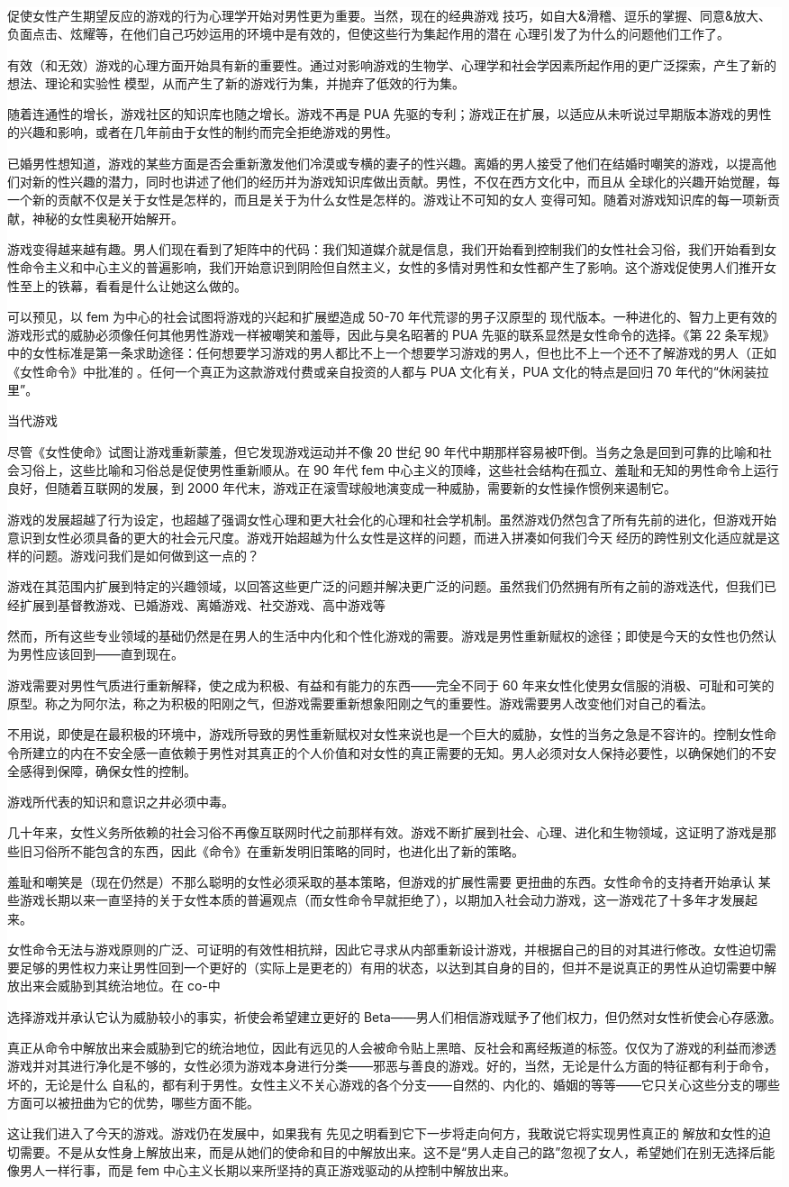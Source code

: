 促使女性产生期望反应的游戏的行为心理学开始对男性更为重要。当然，现在的经典游戏
技巧，如自大&滑稽、逗乐的掌握、同意&放大、负面点击、炫耀等，在他们自己巧妙运用的环境中是有效的，但使这些行为集起作用的潜在
心理引发了为什么的问题他们工作了。

有效（和无效）游戏的心理方面开始具有新的重要性。通过对影响游戏的生物学、心理学和社会学因素所起作用的更广泛探索，产生了新的想法、理论和实验性
模型，从而产生了新的游戏行为集，并抛弃了低效的行为集。

随着连通性的增长，游戏社区的知识库也随之增长。游戏不再是 PUA 先驱的专利；游戏正在扩展，以适应从未听说过早期版本游戏的男性的兴趣和影响，或者在几年前由于女性的制约而完全拒绝游戏的男性。

已婚男性想知道，游戏的某些方面是否会重新激发他们冷漠或专横的妻子的性兴趣。离婚的男人接受了他们在结婚时嘲笑的游戏，以提高他们对新的性兴趣的潜力，同时也讲述了他们的经历并为游戏知识库做出贡献。男性，不仅在西方文化中，而且从
全球化的兴趣开始觉醒，每一个新的贡献不仅是关于女性是怎样的，而且是关于为什么女性是怎样的。游戏让不可知的女人
变得可知。随着对游戏知识库的每一项新贡献，神秘的女性奥秘开始解开。

游戏变得越来越有趣。男人们现在看到了矩阵中的代码：我们知道媒介就是信息，我们开始看到控制我们的女性社会习俗，我们开始看到女性命令主义和中心主义的普遍影响，我们开始意识到阴险但自然主义，女性的多情对男性和女性都产生了影响。这个游戏促使男人们推开女性至上的铁幕，看看是什么让她这么做的。

可以预见，以 fem 为中心的社会试图将游戏的兴起和扩展塑造成 50-70 年代荒谬的男子汉原型的
现代版本。一种进化的、智力上更有效的游戏形式的威胁必须像任何其他男性游戏一样被嘲笑和羞辱，因此与臭名昭著的 PUA 先驱的联系显然是女性命令的选择。《第 22 条军规》
中的女性标准是第一条求助途径：任何想要学习游戏的男人都比不上一个想要学习游戏的男人，但也比不上一个还不了解游戏的男人（正如《女性命令》中批准的
。任何一个真正为这款游戏付费或亲自投资的人都与 PUA 文化有关，PUA 文化的特点是回归 70 年代的“休闲装拉里”。

当代游戏

尽管《女性使命》试图让游戏重新蒙羞，但它发现游戏运动并不像 20 世纪 90 年代中期那样容易被吓倒。当务之急是回到可靠的比喻和社会习俗上，这些比喻和习俗总是促使男性重新顺从。在 90 年代 fem 中心主义的顶峰，这些社会结构在孤立、羞耻和无知的男性命令上运行良好，但随着互联网的发展，到 2000 年代末，游戏正在滚雪球般地演变成一种威胁，需要新的女性操作惯例来遏制它。

游戏的发展超越了行为设定，也超越了强调女性心理和更大社会化的心理和社会学机制。虽然游戏仍然包含了所有先前的进化，但游戏开始意识到女性必须具备的更大的社会元尺度。游戏开始超越为什么女性是这样的问题，而进入拼凑如何我们今天
经历的跨性别文化适应就是这样的问题。游戏问我们是如何做到这一点的？

游戏在其范围内扩展到特定的兴趣领域，以回答这些更广泛的问题并解决更广泛的问题。虽然我们仍然拥有所有之前的游戏迭代，但我们已经扩展到基督教游戏、已婚游戏、离婚游戏、社交游戏、高中游戏等

然而，所有这些专业领域的基础仍然是在男人的生活中内化和个性化游戏的需要。游戏是男性重新赋权的途径；即使是今天的女性也仍然认为男性应该回到——直到现在。

游戏需要对男性气质进行重新解释，使之成为积极、有益和有能力的东西——完全不同于 60 年来女性化使男女信服的消极、可耻和可笑的原型。称之为阿尔法，称之为积极的阳刚之气，但游戏需要重新想象阳刚之气的重要性。游戏需要男人改变他们对自己的看法。

不用说，即使是在最积极的环境中，游戏所导致的男性重新赋权对女性来说也是一个巨大的威胁，女性的当务之急是不容许的。控制女性命令所建立的内在不安全感一直依赖于男性对其真正的个人价值和对女性的真正需要的无知。男人必须对女人保持必要性，以确保她们的不安全感得到保障，确保女性的控制。

游戏所代表的知识和意识之井必须中毒。

几十年来，女性义务所依赖的社会习俗不再像互联网时代之前那样有效。游戏不断扩展到社会、心理、进化和生物领域，这证明了游戏是那些旧习俗所不能包含的东西，因此《命令》在重新发明旧策略的同时，也进化出了新的策略。

羞耻和嘲笑是（现在仍然是）不那么聪明的女性必须采取的基本策略，但游戏的扩展性需要
更扭曲的东西。女性命令的支持者开始承认 某些游戏长期以来一直坚持的关于女性本质的普遍观点（而女性命令早就拒绝了），以期加入社会动力游戏，这一游戏花了十多年才发展起来。

女性命令无法与游戏原则的广泛、可证明的有效性相抗辩，因此它寻求从内部重新设计游戏，并根据自己的目的对其进行修改。女性迫切需要足够的男性权力来让男性回到一个更好的（实际上是更老的）有用的状态，以达到其自身的目的，但并不是说真正的男性从迫切需要中解放出来会威胁到其统治地位。在 co-中

选择游戏并承认它认为威胁较小的事实，祈使会希望建立更好的 Beta——男人们相信游戏赋予了他们权力，但仍然对女性祈使会心存感激。

真正从命令中解放出来会威胁到它的统治地位，因此有远见的人会被命令贴上黑暗、反社会和离经叛道的标签。仅仅为了游戏的利益而渗透游戏并对其进行净化是不够的，女性必须为游戏本身进行分类——邪恶与善良的游戏。好的，当然，无论是什么方面的特征都有利于命令，坏的，无论是什么
自私的，都有利于男性。女性主义不关心游戏的各个分支——自然的、内化的、婚姻的等等——它只关心这些分支的哪些方面可以被扭曲为它的优势，哪些方面不能。

这让我们进入了今天的游戏。游戏仍在发展中，如果我有
先见之明看到它下一步将走向何方，我敢说它将实现男性真正的
解放和女性的迫切需要。不是从女性身上解放出来，而是从她们的使命和目的中解放出来。这不是“男人走自己的路”忽视了女人，希望她们在别无选择后能像男人一样行事，而是 fem 中心主义长期以来所坚持的真正游戏驱动的从控制中解放出来。
